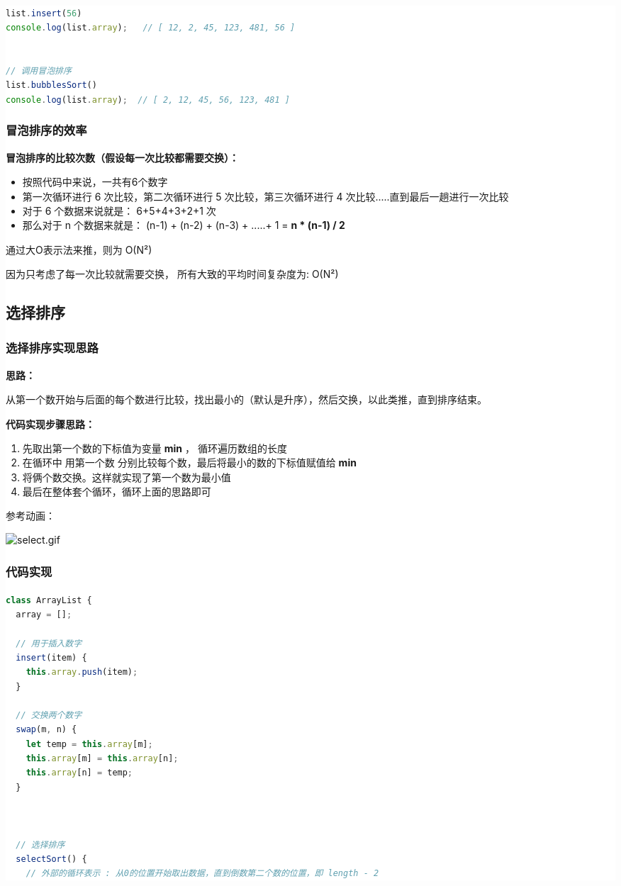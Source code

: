 ```javascript
list.insert(56)
console.log(list.array);   // [ 12, 2, 45, 123, 481, 56 ]


// 调用冒泡排序
list.bubblesSort()
console.log(list.array);  // [ 2, 12, 45, 56, 123, 481 ]
```



### 冒泡排序的效率

**冒泡排序的比较次数（假设每一次比较都需要交换）：**
- 按照代码中来说，一共有6个数字
- 第一次循环进行 6 次比较，第二次循环进行 5 次比较，第三次循环进行 4 次比较.....直到最后一趟进行一次比较
- 对于 6 个数据来说就是： 6+5+4+3+2+1 次
- 那么对于 n 个数据来就是： (n-1) + (n-2) + (n-3) + .....+ 1 = **n * (n-1) / 2**

通过大O表示法来推，则为 O(N²)

因为只考虑了每一次比较就需要交换， 所有大致的平均时间复杂度为: O(N²)






## 选择排序
### 选择排序实现思路

**思路：**

从第一个数开始与后面的每个数进行比较，找出最小的（默认是升序），然后交换，以此类推，直到排序结束。

**代码实现步骤思路：**

1. 先取出第一个数的下标值为变量 **min** ， 循环遍历数组的长度
2. 在循环中 用第一个数 分别比较每个数，最后将最小的数的下标值赋值给 **min**
3. 将俩个数交换。这样就实现了第一个数为最小值
4. 最后在整体套个循环，循环上面的思路即可

参考动画：

![select.gif](https://p6-juejin.byteimg.com/tos-cn-i-k3u1fbpfcp/d3440515605140ac8c6efe7e9a05261f~tplv-k3u1fbpfcp-watermark.image)
### 代码实现
```js
class ArrayList {
  array = [];

  // 用于插入数字
  insert(item) {
    this.array.push(item);
  }

  // 交换两个数字
  swap(m, n) {
    let temp = this.array[m];
    this.array[m] = this.array[n];
    this.array[n] = temp;
  }



  // 选择排序
  selectSort() {
    // 外部的循环表示 : 从0的位置开始取出数据，直到倒数第二个数的位置，即 length - 2
```